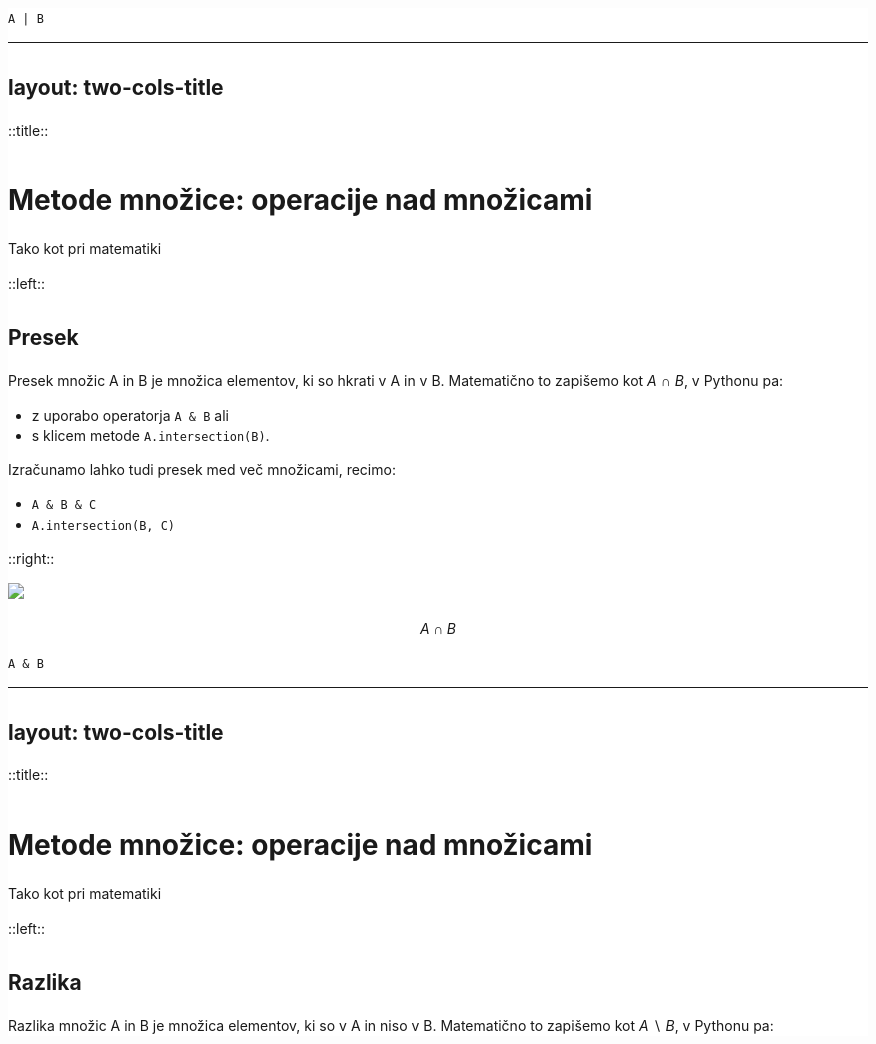 `A | B`

</div>

---
layout: two-cols-title
---

::title::

# Metode množice: operacije nad množicami
Tako kot pri matematiki

::left::

## Presek

Presek množic A in B je množica elementov, ki so hkrati v A in v B. Matematično to zapišemo kot $A~\cap~B$, v Pythonu pa:

- z uporabo operatorja `A & B` ali
- s klicem metode `A.intersection(B)`.

Izračunamo lahko tudi presek med več množicami, recimo:

- `A & B & C`
- `A.intersection(B, C)`

::right::

<div class="text-center">

<Image class="m-auto" src="/img/mnozice-presek.png" width="300"/>

$$A \cap B$$

`A & B`

</div>

---
layout: two-cols-title
---

::title::

# Metode množice: operacije nad množicami
Tako kot pri matematiki

::left::

## Razlika

Razlika množic A in B je množica elementov, ki so v A in niso v B. Matematično to zapišemo kot $A~\backslash~B$, v Pythonu pa:
